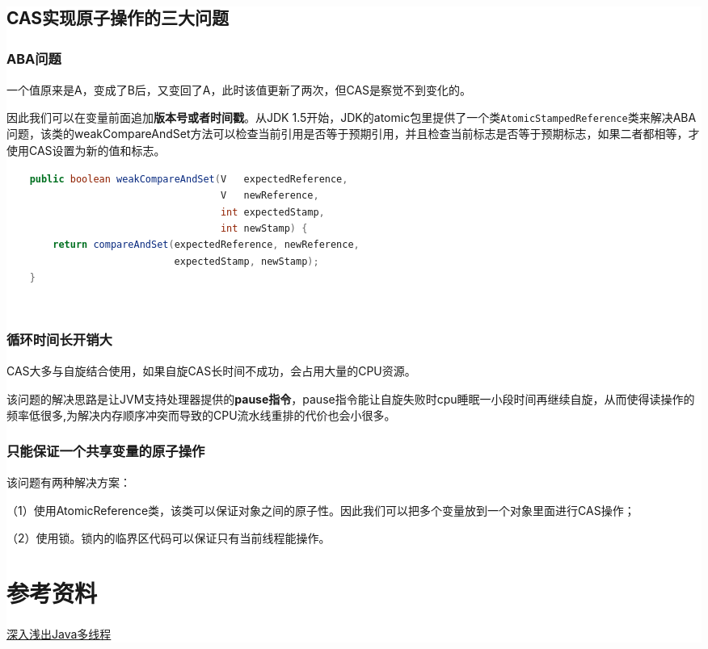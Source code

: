 

## CAS实现原子操作的三大问题

### ABA问题

一个值原来是A，变成了B后，又变回了A，此时该值更新了两次，但CAS是察觉不到变化的。

因此我们可以在变量前面追加**版本号或者时间戳**。从JDK 1.5开始，JDK的atomic包里提供了一个类`AtomicStampedReference`类来解决ABA问题，该类的weakCompareAndSet方法可以检查当前引用是否等于预期引用，并且检查当前标志是否等于预期标志，如果二者都相等，才使用CAS设置为新的值和标志。

```java
    public boolean weakCompareAndSet(V   expectedReference,
                                     V   newReference,
                                     int expectedStamp,
                                     int newStamp) {
        return compareAndSet(expectedReference, newReference,
                             expectedStamp, newStamp);
    }
```

![点击并拖拽以移动](data:image/gif;base64,R0lGODlhAQABAPABAP///wAAACH5BAEKAAAALAAAAAABAAEAAAICRAEAOw==)



### 循环时间长开销大

CAS大多与自旋结合使用，如果自旋CAS长时间不成功，会占用大量的CPU资源。

该问题的解决思路是让JVM支持处理器提供的**pause指令**，pause指令能让自旋失败时cpu睡眠一小段时间再继续自旋，从而使得读操作的频率低很多,为解决内存顺序冲突而导致的CPU流水线重排的代价也会小很多。



### 只能保证一个共享变量的原子操作

该问题有两种解决方案：

（1）使用AtomicReference类，该类可以保证对象之间的原子性。因此我们可以把多个变量放到一个对象里面进行CAS操作；

（2）使用锁。锁内的临界区代码可以保证只有当前线程能操作。



# 参考资料

[深入浅出Java多线程](http://concurrent.redspider.group/RedSpider.html)